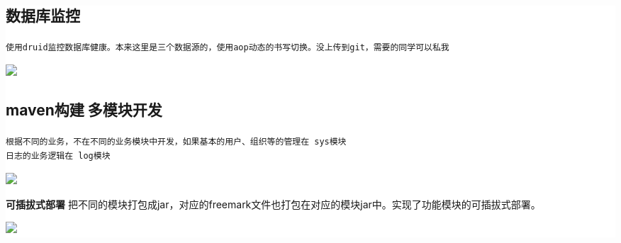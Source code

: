 ## 数据库监控

    使用druid监控数据库健康。本来这里是三个数据源的，使用aop动态的书写切换。没上传到git，需要的同学可以私我

![](https://github.com/javanan/slife/blob/master/dec/6.jpg?raw=true)



## maven构建 多模块开发

    根据不同的业务，不在不同的业务模块中开发，如果基本的用户、组织等的管理在 sys模块
    日志的业务逻辑在 log模块

![](https://github.com/javanan/slife/blob/master/dec/7.jpg?raw=true)

**可插拔式部署**
    把不同的模块打包成jar，对应的freemark文件也打包在对应的模块jar中。实现了功能模块的可插拔式部署。

![](https://github.com/javanan/slife/blob/master/dec/8.jpg?raw=true)





















